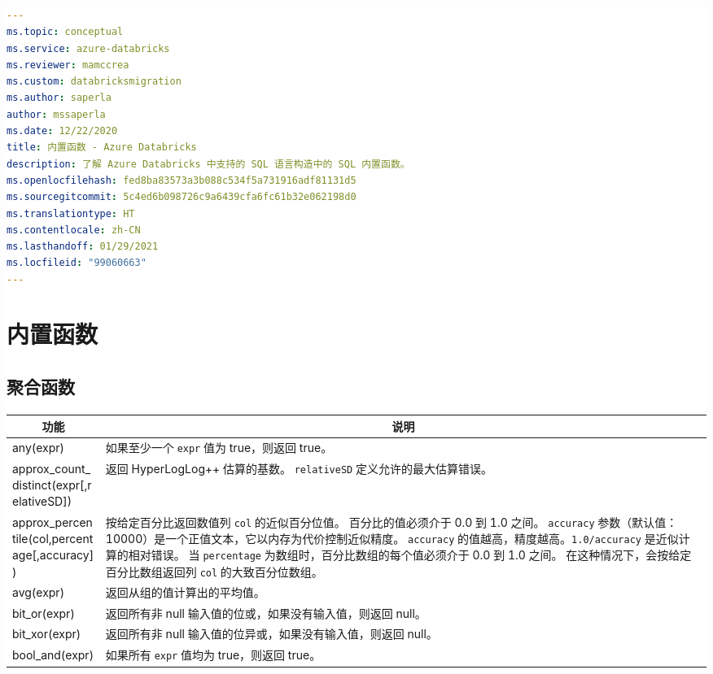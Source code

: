 ```yaml
---
ms.topic: conceptual
ms.service: azure-databricks
ms.reviewer: mamccrea
ms.custom: databricksmigration
ms.author: saperla
author: mssaperla
ms.date: 12/22/2020
title: 内置函数 - Azure Databricks
description: 了解 Azure Databricks 中支持的 SQL 语言构造中的 SQL 内置函数。
ms.openlocfilehash: fed8ba83573a3b088c534f5a731916adf81131d5
ms.sourcegitcommit: 5c4ed6b098726c9a6439cfa6fc61b32e062198d0
ms.translationtype: HT
ms.contentlocale: zh-CN
ms.lasthandoff: 01/29/2021
ms.locfileid: "99060663"
---
```

# <a name="built-in-functions"></a>内置函数

## <a name="aggregate-functions"></a>聚合函数

| 功能                                                      | 说明                                                                                                                                                                                                                                                                                                                                                                                                                                                                                                                                                                                                        |
|---------------------------------------------------------------|--------------------------------------------------------------------------------------------------------------------------------------------------------------------------------------------------------------------------------------------------------------------------------------------------------------------------------------------------------------------------------------------------------------------------------------------------------------------------------------------------------------------------------------------------------------------------------------------------------------------|
| any(expr)                                                     | 如果至少一个 ``expr`` 值为 true，则返回 true。                                                                                                                                                                                                                                                                                                                                                                                                                                                                                                                                                            |
| approx_count_distinct(expr[,relativeSD])                      | 返回 HyperLogLog++ 估算的基数。 ``relativeSD`` 定义允许的最大估算错误。                                                                                                                                                                                                                                                                                                                                                                                                                                                                                                   |
| approx_percentile(col,percentage[,accuracy])                  | 按给定百分比返回数值列 ``col`` 的近似百分位值。 百分比的值必须介于 0.0 到 1.0 之间。 ``accuracy`` 参数（默认值：10000）是一个正值文本，它以内存为代价控制近似精度。 ``accuracy`` 的值越高，精度越高。``1.0/accuracy`` 是近似计算的相对错误。 当 ``percentage`` 为数组时，百分比数组的每个值必须介于 0.0 到 1.0 之间。 在这种情况下，会按给定百分比数组返回列 ``col`` 的大致百分位数组。 |
| avg(expr)                                                     | 返回从组的值计算出的平均值。                                                                                                                                                                                                                                                                                                                                                                                                                                                                                                                                                                |
| bit_or(expr)                                                  | 返回所有非 null 输入值的位或，如果没有输入值，则返回 null。                                                                                                                                                                                                                                                                                                                                                                                                                                                                                                                                              |
| bit_xor(expr)                                                 | 返回所有非 null 输入值的位异或，如果没有输入值，则返回 null。                                                                                                                                                                                                                                                                                                                                                                                                                                                                                                                                             |
| bool_and(expr)                                                | 如果所有 ``expr`` 值均为 true，则返回 true。                                                                                                                                                                                                                                                                                                                                                                                                                                                                                                                                                                   |